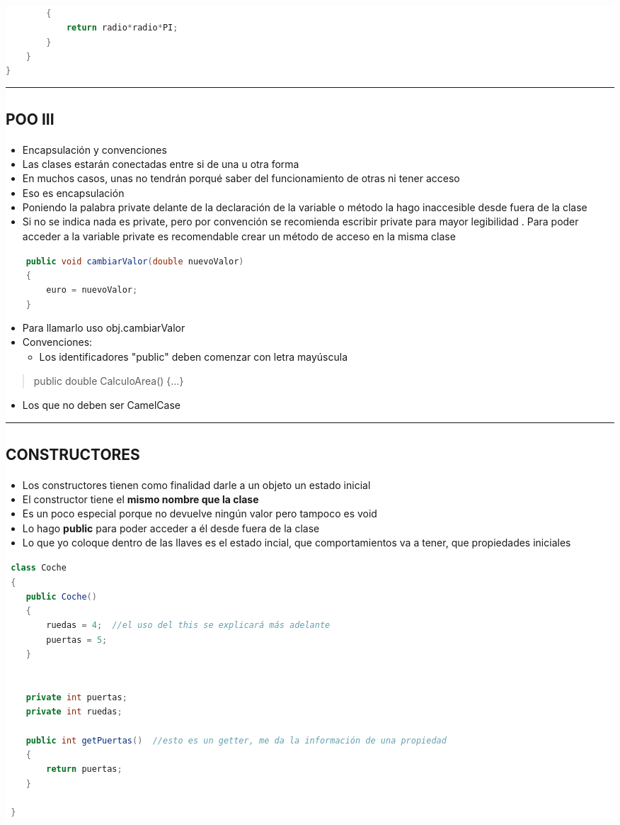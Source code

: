 ~~~cs
        {
            return radio*radio*PI;
        }
    }
}
~~~
----

## POO III 

- Encapsulación y convenciones
- Las clases estarán conectadas entre si de una u otra forma
- En muchos casos, unas no tendrán porqué saber del funcionamiento de otras ni tener acceso
- Eso es encapsulación
- Poniendo la palabra private delante de la declaración de la variable o método la hago inaccesible desde fuera de la clase
- Si no se indica nada es private, pero por convención se recomienda escribir private para mayor legibilidad
. Para poder acceder a la variable private es recomendable crear un método de acceso en la misma clase

~~~cs
    public void cambiarValor(double nuevoValor)
    {
        euro = nuevoValor;
    }
~~~

- Para llamarlo uso obj.cambiarValor
- Convenciones:
    - Los identificadores "public" deben comenzar con letra mayúscula

> public double CalculoArea() {...}

- Los que no deben ser CamelCase
-------

## CONSTRUCTORES

- Los constructores tienen como finalidad darle a un objeto un estado inicial 
- El constructor tiene el **mismo nombre que la clase**
- Es un poco especial porque no devuelve ningún valor pero tampoco es void
- Lo hago **public** para poder acceder a él desde fuera de la clase
- Lo que yo coloque dentro de las llaves es el estado incial, que comportamientos va a tener, que propiedades iniciales

~~~cs
 class Coche
 {
    public Coche()
    {
        ruedas = 4;  //el uso del this se explicará más adelante
        puertas = 5;
    }


    private int puertas;
    private int ruedas;

    public int getPuertas()  //esto es un getter, me da la información de una propiedad
    {
        return puertas;
    }

 }
~~~